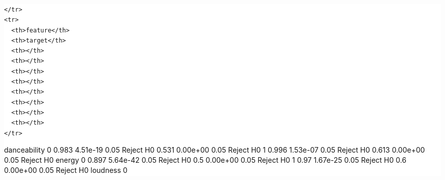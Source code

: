     </tr>
    <tr>
      <th>feature</th>
      <th>target</th>
      <th></th>
      <th></th>
      <th></th>
      <th></th>
      <th></th>
      <th></th>
      <th></th>
      <th></th>
    </tr>
  </thead>
  <tbody>
    <tr>
      <th rowspan="2" valign="top">danceability</th>
      <th>0</th>
      <td>0.983</td>
      <td>4.51e-19</td>
      <td>0.05</td>
      <td>Reject H0</td>
      <td>0.531</td>
      <td>0.00e+00</td>
      <td>0.05</td>
      <td>Reject H0</td>
    </tr>
    <tr>
      <th>1</th>
      <td>0.996</td>
      <td>1.53e-07</td>
      <td>0.05</td>
      <td>Reject H0</td>
      <td>0.613</td>
      <td>0.00e+00</td>
      <td>0.05</td>
      <td>Reject H0</td>
    </tr>
    <tr>
      <th rowspan="2" valign="top">energy</th>
      <th>0</th>
      <td>0.897</td>
      <td>5.64e-42</td>
      <td>0.05</td>
      <td>Reject H0</td>
      <td>0.5</td>
      <td>0.00e+00</td>
      <td>0.05</td>
      <td>Reject H0</td>
    </tr>
    <tr>
      <th>1</th>
      <td>0.97</td>
      <td>1.67e-25</td>
      <td>0.05</td>
      <td>Reject H0</td>
      <td>0.6</td>
      <td>0.00e+00</td>
      <td>0.05</td>
      <td>Reject H0</td>
    </tr>
    <tr>
      <th rowspan="2" valign="top">loudness</th>
      <th>0</th>